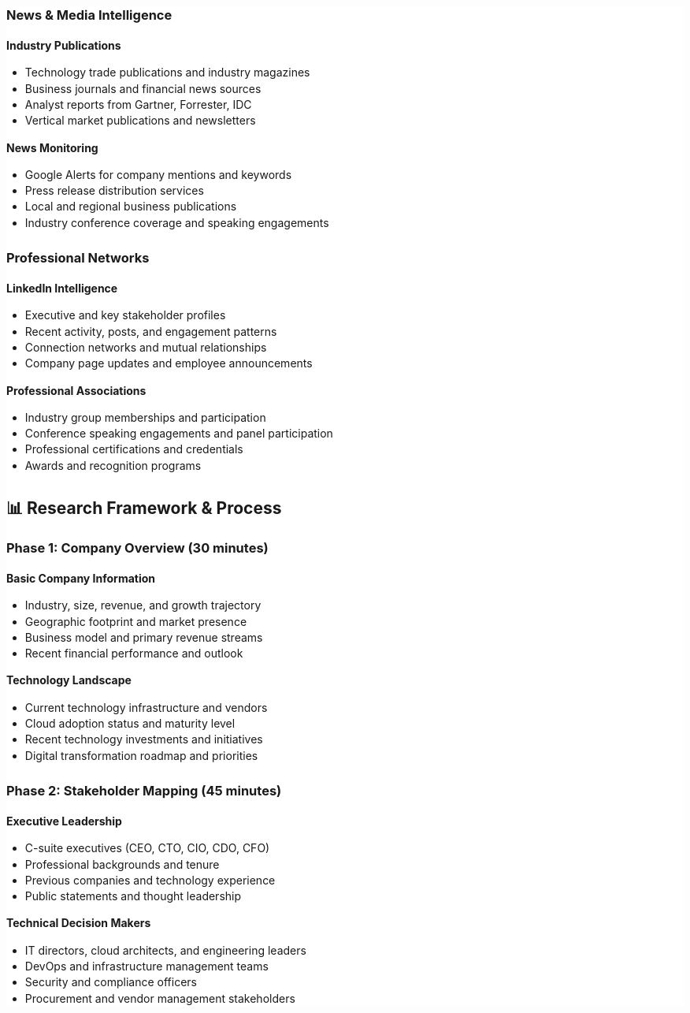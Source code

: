### News & Media Intelligence
**Industry Publications**
- Technology trade publications and industry magazines
- Business journals and financial news sources
- Analyst reports from Gartner, Forrester, IDC
- Vertical market publications and newsletters

**News Monitoring**
- Google Alerts for company mentions and keywords
- Press release distribution services
- Local and regional business publications
- Industry conference coverage and speaking engagements

### Professional Networks
**LinkedIn Intelligence**
- Executive and key stakeholder profiles
- Recent activity, posts, and engagement patterns
- Connection networks and mutual relationships
- Company page updates and employee announcements

**Professional Associations**
- Industry group memberships and participation
- Conference speaking engagements and panel participation
- Professional certifications and credentials
- Awards and recognition programs

## 📊 Research Framework & Process

### Phase 1: Company Overview (30 minutes)
**Basic Company Information**
- Industry, size, revenue, and growth trajectory
- Geographic footprint and market presence
- Business model and primary revenue streams
- Recent financial performance and outlook

**Technology Landscape**
- Current technology infrastructure and vendors
- Cloud adoption status and maturity level
- Recent technology investments and initiatives
- Digital transformation roadmap and priorities

### Phase 2: Stakeholder Mapping (45 minutes)
**Executive Leadership**
- C-suite executives (CEO, CTO, CIO, CDO, CFO)
- Professional backgrounds and tenure
- Previous companies and technology experience
- Public statements and thought leadership

**Technical Decision Makers**
- IT directors, cloud architects, and engineering leaders
- DevOps and infrastructure management teams
- Security and compliance officers
- Procurement and vendor management stakeholders
